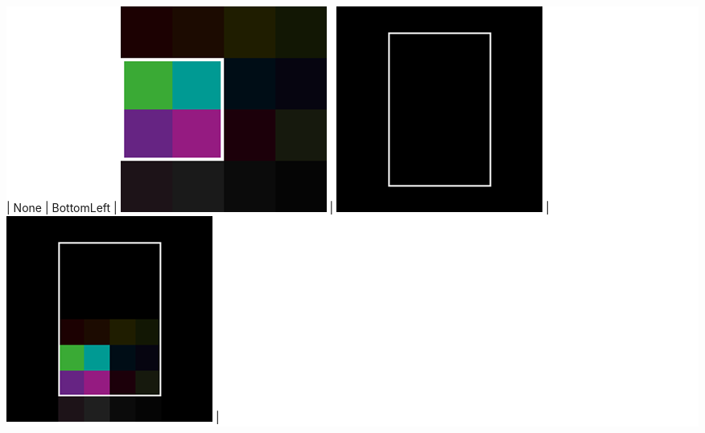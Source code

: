 | None    | BottomLeft  | ![](media/source.png) | ![](media/target-v.png) | ![](media/none-bottom-left.png)   |